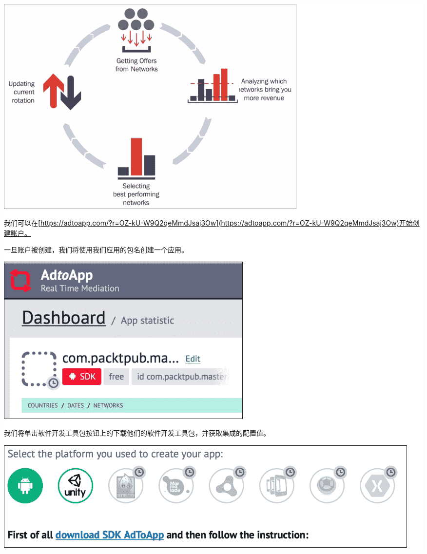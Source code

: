 ![Adding advertisements with AdToApp](img/B04887_12_06.jpg)

我们可以在[https://adtoapp.com/?r=OZ-kU-W9Q2qeMmdJsaj3Ow](https://adtoapp.com/?r=OZ-kU-W9Q2qeMmdJsaj3Ow)开始创建账户。

一旦账户被创建，我们将使用我们应用的包名创建一个应用。

![Adding advertisements with AdToApp](img/B04887_12_07.jpg)

我们将单击软件开发工具包按钮上的下载他们的软件开发工具包，并获取集成的配置值。

![Adding advertisements with AdToApp](img/B04887_12_08.jpg)
